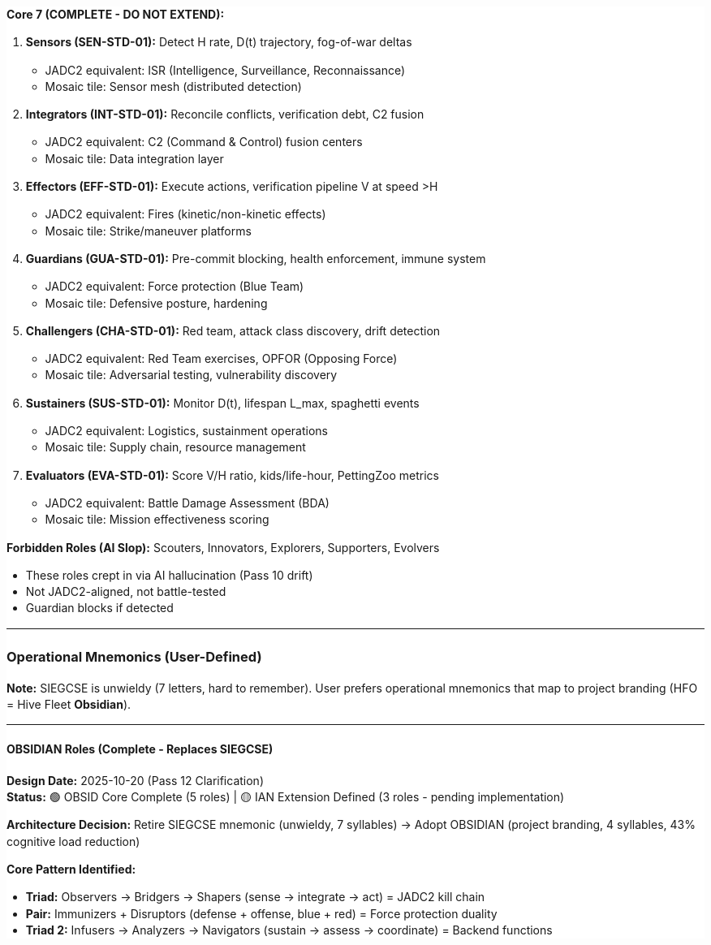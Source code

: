 **Core 7 (COMPLETE - DO NOT EXTEND):**

1. **Sensors (SEN-STD-01):** Detect H rate, D(t) trajectory, fog-of-war deltas
   - JADC2 equivalent: ISR (Intelligence, Surveillance, Reconnaissance)
   - Mosaic tile: Sensor mesh (distributed detection)

2. **Integrators (INT-STD-01):** Reconcile conflicts, verification debt, C2 fusion
   - JADC2 equivalent: C2 (Command & Control) fusion centers
   - Mosaic tile: Data integration layer

3. **Effectors (EFF-STD-01):** Execute actions, verification pipeline V at speed >H
   - JADC2 equivalent: Fires (kinetic/non-kinetic effects)
   - Mosaic tile: Strike/maneuver platforms

4. **Guardians (GUA-STD-01):** Pre-commit blocking, health enforcement, immune system
   - JADC2 equivalent: Force protection (Blue Team)
   - Mosaic tile: Defensive posture, hardening

5. **Challengers (CHA-STD-01):** Red team, attack class discovery, drift detection
   - JADC2 equivalent: Red Team exercises, OPFOR (Opposing Force)
   - Mosaic tile: Adversarial testing, vulnerability discovery

6. **Sustainers (SUS-STD-01):** Monitor D(t), lifespan L_max, spaghetti events
   - JADC2 equivalent: Logistics, sustainment operations
   - Mosaic tile: Supply chain, resource management

7. **Evaluators (EVA-STD-01):** Score V/H ratio, kids/life-hour, PettingZoo metrics
   - JADC2 equivalent: Battle Damage Assessment (BDA)
   - Mosaic tile: Mission effectiveness scoring

**Forbidden Roles (AI Slop):** Scouters, Innovators, Explorers, Supporters, Evolvers
- These roles crept in via AI hallucination (Pass 10 drift)
- Not JADC2-aligned, not battle-tested
- Guardian blocks if detected

---

### Operational Mnemonics (User-Defined)

**Note:** SIEGCSE is unwieldy (7 letters, hard to remember). User prefers operational mnemonics that map to project branding (HFO = Hive Fleet **Obsidian**).

---

#### OBSIDIAN Roles (Complete - Replaces SIEGCSE)

**Design Date:** 2025-10-20 (Pass 12 Clarification)  
**Status:** 🟢 OBSID Core Complete (5 roles) | 🟡 IAN Extension Defined (3 roles - pending implementation)

**Architecture Decision:** Retire SIEGCSE mnemonic (unwieldy, 7 syllables) → Adopt OBSIDIAN (project branding, 4 syllables, 43% cognitive load reduction)

**Core Pattern Identified:**
- **Triad:** Observers → Bridgers → Shapers (sense → integrate → act) = JADC2 kill chain
- **Pair:** Immunizers + Disruptors (defense + offense, blue + red) = Force protection duality
- **Triad 2:** Infusers → Analyzers → Navigators (sustain → assess → coordinate) = Backend functions
